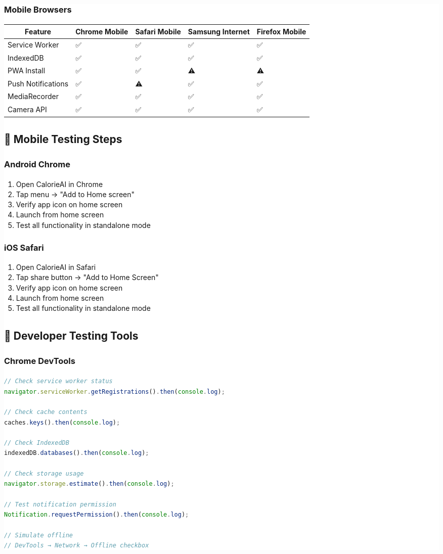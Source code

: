 ### **Mobile Browsers**
| Feature | Chrome Mobile | Safari Mobile | Samsung Internet | Firefox Mobile |
|---------|---------------|---------------|------------------|----------------|
| Service Worker | ✅ | ✅ | ✅ | ✅ |
| IndexedDB | ✅ | ✅ | ✅ | ✅ |
| PWA Install | ✅ | ✅ | ⚠️ | ⚠️ |
| Push Notifications | ✅ | ⚠️ | ✅ | ✅ |
| MediaRecorder | ✅ | ✅ | ✅ | ✅ |
| Camera API | ✅ | ✅ | ✅ | ✅ |

## 📱 **Mobile Testing Steps**

### **Android Chrome**
1. Open CalorieAI in Chrome
2. Tap menu → "Add to Home screen"
3. Verify app icon on home screen
4. Launch from home screen
5. Test all functionality in standalone mode

### **iOS Safari**
1. Open CalorieAI in Safari
2. Tap share button → "Add to Home Screen"
3. Verify app icon on home screen
4. Launch from home screen
5. Test all functionality in standalone mode

## 🔧 **Developer Testing Tools**

### **Chrome DevTools**
```javascript
// Check service worker status
navigator.serviceWorker.getRegistrations().then(console.log);

// Check cache contents
caches.keys().then(console.log);

// Check IndexedDB
indexedDB.databases().then(console.log);

// Check storage usage
navigator.storage.estimate().then(console.log);

// Test notification permission
Notification.requestPermission().then(console.log);

// Simulate offline
// DevTools → Network → Offline checkbox
```
